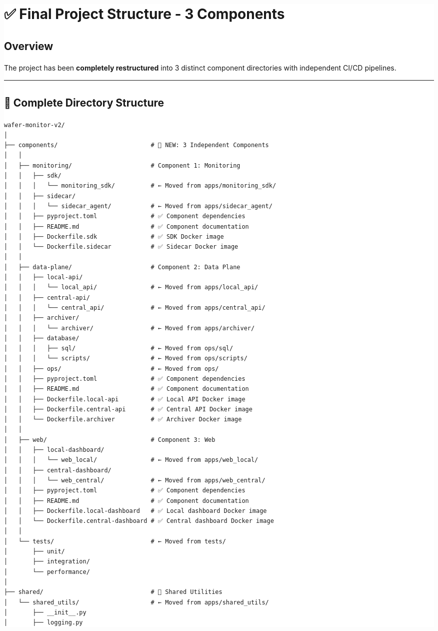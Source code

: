 # ✅ Final Project Structure - 3 Components

## Overview

The project has been **completely restructured** into 3 distinct component directories with independent CI/CD pipelines.

---

## 📁 Complete Directory Structure

```
wafer-monitor-v2/
│
├── components/                          # 🎯 NEW: 3 Independent Components
│   │
│   ├── monitoring/                      # Component 1: Monitoring
│   │   ├── sdk/                         
│   │   │   └── monitoring_sdk/          # ← Moved from apps/monitoring_sdk/
│   │   ├── sidecar/
│   │   │   └── sidecar_agent/           # ← Moved from apps/sidecar_agent/
│   │   ├── pyproject.toml               # ✅ Component dependencies
│   │   ├── README.md                    # ✅ Component documentation
│   │   ├── Dockerfile.sdk               # ✅ SDK Docker image
│   │   └── Dockerfile.sidecar           # ✅ Sidecar Docker image
│   │
│   ├── data-plane/                      # Component 2: Data Plane
│   │   ├── local-api/
│   │   │   └── local_api/               # ← Moved from apps/local_api/
│   │   ├── central-api/
│   │   │   └── central_api/             # ← Moved from apps/central_api/
│   │   ├── archiver/
│   │   │   └── archiver/                # ← Moved from apps/archiver/
│   │   ├── database/                    
│   │   │   ├── sql/                     # ← Moved from ops/sql/
│   │   │   └── scripts/                 # ← Moved from ops/scripts/
│   │   ├── ops/                         # ← Moved from ops/
│   │   ├── pyproject.toml               # ✅ Component dependencies
│   │   ├── README.md                    # ✅ Component documentation
│   │   ├── Dockerfile.local-api         # ✅ Local API Docker image
│   │   ├── Dockerfile.central-api       # ✅ Central API Docker image
│   │   └── Dockerfile.archiver          # ✅ Archiver Docker image
│   │
│   ├── web/                             # Component 3: Web
│   │   ├── local-dashboard/
│   │   │   └── web_local/               # ← Moved from apps/web_local/
│   │   ├── central-dashboard/
│   │   │   └── web_central/             # ← Moved from apps/web_central/
│   │   ├── pyproject.toml               # ✅ Component dependencies
│   │   ├── README.md                    # ✅ Component documentation
│   │   ├── Dockerfile.local-dashboard   # ✅ Local dashboard Docker image
│   │   └── Dockerfile.central-dashboard # ✅ Central dashboard Docker image
│   │
│   └── tests/                           # ← Moved from tests/
│       ├── unit/
│       ├── integration/
│       └── performance/
│
├── shared/                              # 🎯 Shared Utilities
│   └── shared_utils/                    # ← Moved from apps/shared_utils/
│       ├── __init__.py
│       ├── logging.py
```